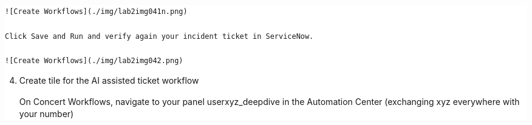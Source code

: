     ![Create Workflows](./img/lab2img041n.png)

    Click Save and Run and verify again your incident ticket in ServiceNow.

    ![Create Workflows](./img/lab2img042.png)

4.  Create tile for the AI assisted ticket workflow

    On Concert Workflows, navigate to your panel userxyz_deepdive in the Automation Center (exchanging xyz everywhere with your number)
